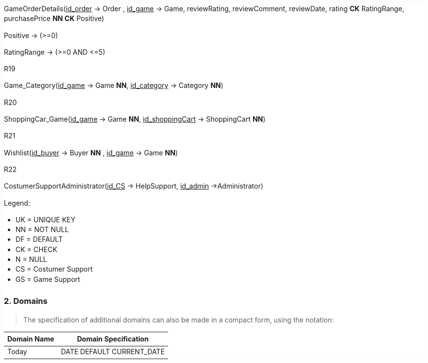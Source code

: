 GameOrderDetails(<ins>id_order</ins> -\> Order , <ins>id_game</ins> -\> Game, reviewRating, reviewComment, reviewDate, rating **CK** RatingRange, purchasePrice **NN CK** Positive)

Positive -\> (\>=0)

RatingRange -\> (\>=0 AND \<=5)
</td>
</tr>
<tr>
<td>R19</td>
<td>

Game_Category(<ins>id_game</ins> -\> Game **NN**, <ins>id_category</ins> -\> Category **NN**)
</td>
</tr>
<tr>
<td>R20</td>
<td>

ShoppingCar_Game(<ins>id_game</ins> -\> Game **NN**, <ins>id_shoppingCart</ins> -\> ShoppingCart **NN**)
</td>
</tr>
<tr>
<td>R21</td>
<td>

Wishlist(<ins>id_buyer</ins> -\> Buyer **NN** , <ins>id_game</ins> -\> Game **NN**)
</td>
</tr>
<tr>
<td>R22</td>
<td>

CostumerSupportAdministrator(<ins>id_CS</ins> -\> HelpSupport, <ins>id_admin</ins> -\>Administrator)
</td>
</tr>
</table>

Legend:

- UK = UNIQUE KEY
- NN = NOT NULL
- DF = DEFAULT
- CK = CHECK
- N = NULL
- CS = Costumer Support
- GS = Game Support

### 2. Domains

> The specification of additional domains can also be made in a compact form, using the notation:

| Domain Name | Domain Specification |
|-------------|----------------------|
| Today | DATE DEFAULT CURRENT_DATE |
